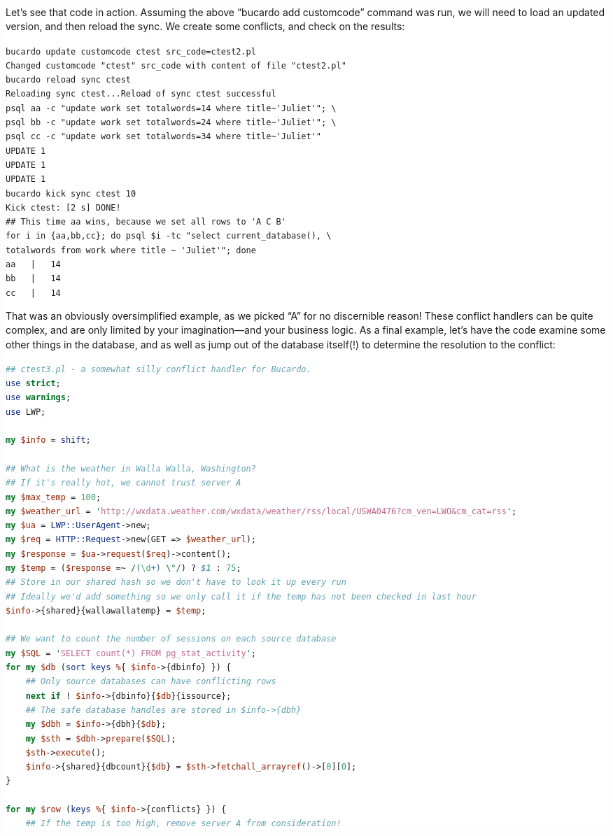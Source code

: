 Let’s see that code in action. Assuming the above “bucardo add customcode” command was run, we will need to load an updated version, and then reload the sync. We create some conflicts, and check on the results:

```nohighlight
bucardo update customcode ctest src_code=ctest2.pl
Changed customcode "ctest" src_code with content of file "ctest2.pl"
bucardo reload sync ctest
Reloading sync ctest...Reload of sync ctest successful
psql aa -c "update work set totalwords=14 where title~'Juliet'"; \
psql bb -c "update work set totalwords=24 where title~'Juliet'"; \
psql cc -c "update work set totalwords=34 where title~'Juliet'"
UPDATE 1
UPDATE 1
UPDATE 1
bucardo kick sync ctest 10
Kick ctest: [2 s] DONE!
## This time aa wins, because we set all rows to 'A C B'
for i in {aa,bb,cc}; do psql $i -tc "select current_database(), \
totalwords from work where title ~ 'Juliet'"; done
aa   |   14
bb   |   14
cc   |   14
```

That was an obviously oversimplified example, as we picked “A” for no discernible reason! These conflict handlers can be quite complex, and are only limited by your imagination—​and your business logic. As a final example, let’s have the code examine some other things in the database, and as well as jump out of the database itself(!) to determine the resolution to the conflict:

```perl
## ctest3.pl - a somewhat silly conflict handler for Bucardo.
use strict;
use warnings;
use LWP;

my $info = shift;

## What is the weather in Walla Walla, Washington?
## If it's really hot, we cannot trust server A
my $max_temp = 100;
my $weather_url = 'http://wxdata.weather.com/wxdata/weather/rss/local/USWA0476?cm_ven=LWO&cm_cat=rss';
my $ua = LWP::UserAgent->new;
my $req = HTTP::Request->new(GET => $weather_url);
my $response = $ua->request($req)->content();
my $temp = ($response =~ /(\d+) \°/) ? $1 : 75;
## Store in our shared hash so we don't have to look it up every run
## Ideally we'd add something so we only call it if the temp has not been checked in last hour
$info->{shared}{wallawallatemp} = $temp;

## We want to count the number of sessions on each source database
my $SQL = 'SELECT count(*) FROM pg_stat_activity';
for my $db (sort keys %{ $info->{dbinfo} }) {
    ## Only source databases can have conflicting rows
    next if ! $info->{dbinfo}{$db}{issource};
    ## The safe database handles are stored in $info->{dbh}
    my $dbh = $info->{dbh}{$db};
    my $sth = $dbh->prepare($SQL);
    $sth->execute();
    $info->{shared}{dbcount}{$db} = $sth->fetchall_arrayref()->[0][0];
}

for my $row (keys %{ $info->{conflicts} }) {
    ## If the temp is too high, remove server A from consideration!
```